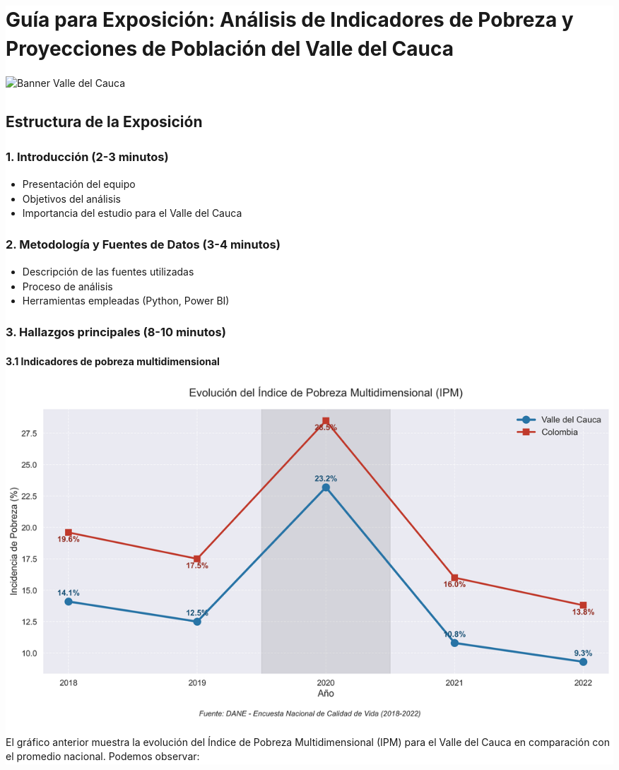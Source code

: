 # Guía para Exposición: Análisis de Indicadores de Pobreza y Proyecciones de Población del Valle del Cauca

![Banner Valle del Cauca](https://cdn.colombia.com/images/v2/turismo/sitios-turisticos/valle-del-cauca/ciudad-region-800.jpg)

## Estructura de la Exposición

### 1. Introducción (2-3 minutos)
- Presentación del equipo
- Objetivos del análisis
- Importancia del estudio para el Valle del Cauca

### 2. Metodología y Fuentes de Datos (3-4 minutos)
- Descripción de las fuentes utilizadas
- Proceso de análisis
- Herramientas empleadas (Python, Power BI)

### 3. Hallazgos principales (8-10 minutos)

#### 3.1 Indicadores de pobreza multidimensional

![Tendencia IPM Comparativa](../visualizaciones/tendencia_ipm_comparativa.png)

El gráfico anterior muestra la evolución del Índice de Pobreza Multidimensional (IPM) para el Valle del Cauca en comparación con el promedio nacional. Podemos observar:
